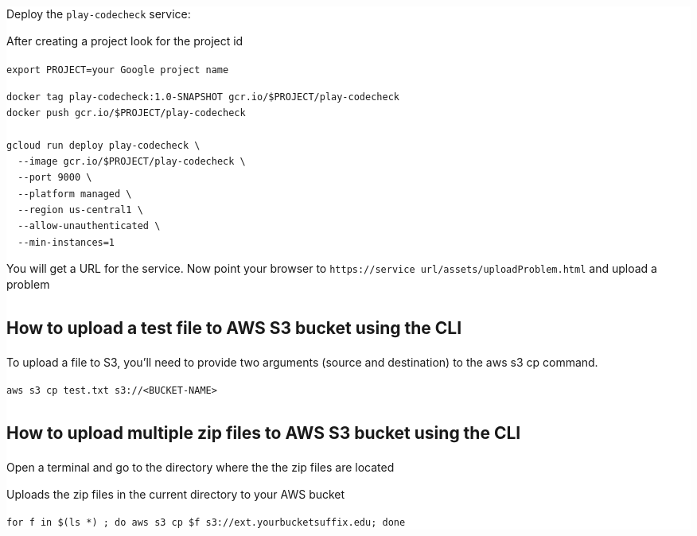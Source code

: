 
Deploy the `play-codecheck` service:


  After creating a project look for the project id

  ```
  export PROJECT=your Google project name
  ```




    docker tag play-codecheck:1.0-SNAPSHOT gcr.io/$PROJECT/play-codecheck
    docker push gcr.io/$PROJECT/play-codecheck

    gcloud run deploy play-codecheck \
      --image gcr.io/$PROJECT/play-codecheck \
      --port 9000 \
      --platform managed \
      --region us-central1 \
      --allow-unauthenticated \
      --min-instances=1

You will get a URL for the service. Now point your browser to
`https://service url/assets/uploadProblem.html` and upload a problem



## How to upload a test file to AWS S3 bucket using the CLI

  To upload a file to S3, you’ll need to provide two arguments (source and destination) to the aws s3 cp command.

  ```
  aws s3 cp test.txt s3://<BUCKET-NAME>
  ```




## How to upload multiple zip files to AWS S3 bucket using the CLI

  Open a terminal and go to the directory where the the zip files are located

  Uploads the zip files in the current directory to your AWS bucket

  ```
  for f in $(ls *) ; do aws s3 cp $f s3://ext.yourbucketsuffix.edu; done
  ```

 



  

